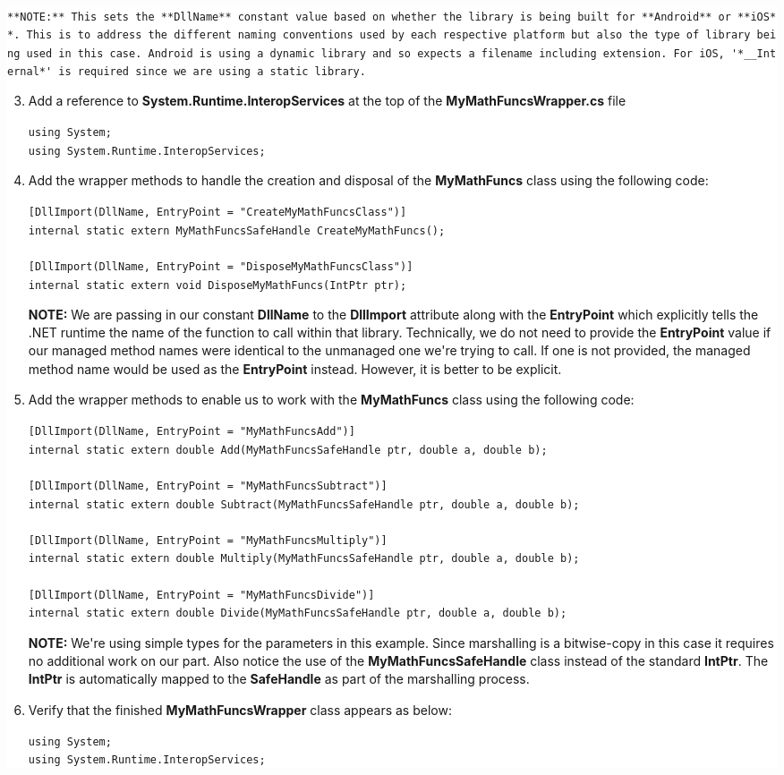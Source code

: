     **NOTE:** This sets the **DllName** constant value based on whether the library is being built for **Android** or **iOS**. This is to address the different naming conventions used by each respective platform but also the type of library being used in this case. Android is using a dynamic library and so expects a filename including extension. For iOS, '*__Internal*' is required since we are using a static library.

3. Add a reference to **System.Runtime.InteropServices** at the top of the **MyMathFuncsWrapper.cs** file

    ```
    using System;
    using System.Runtime.InteropServices;
    ```

4. Add the wrapper methods to handle the creation and disposal of the **MyMathFuncs** class using the following code:

    ```
    [DllImport(DllName, EntryPoint = "CreateMyMathFuncsClass")]
    internal static extern MyMathFuncsSafeHandle CreateMyMathFuncs();

    [DllImport(DllName, EntryPoint = "DisposeMyMathFuncsClass")]
    internal static extern void DisposeMyMathFuncs(IntPtr ptr);
    ```

    **NOTE:** We are passing in our constant **DllName** to the **DllImport** attribute along with the **EntryPoint** which explicitly tells the .NET runtime the name of the function to call within that library. Technically, we do not need to provide the **EntryPoint** value if our managed method names were identical to the unmanaged one we're trying to call. If one is not provided, the managed method name would be used as the **EntryPoint** instead. However, it is better to be explicit.  

5. Add the wrapper methods to enable us to work with the **MyMathFuncs** class using the following code:

    ```
    [DllImport(DllName, EntryPoint = "MyMathFuncsAdd")]
    internal static extern double Add(MyMathFuncsSafeHandle ptr, double a, double b);

    [DllImport(DllName, EntryPoint = "MyMathFuncsSubtract")]
    internal static extern double Subtract(MyMathFuncsSafeHandle ptr, double a, double b);

    [DllImport(DllName, EntryPoint = "MyMathFuncsMultiply")]
    internal static extern double Multiply(MyMathFuncsSafeHandle ptr, double a, double b);

    [DllImport(DllName, EntryPoint = "MyMathFuncsDivide")]
    internal static extern double Divide(MyMathFuncsSafeHandle ptr, double a, double b);
    ```

    **NOTE:** We're using simple types for the parameters in this example. Since marshalling is a bitwise-copy in this case it requires no additional work on our part. Also notice the use of the **MyMathFuncsSafeHandle** class instead of the standard **IntPtr**. The **IntPtr** is automatically mapped to the **SafeHandle** as part of the marshalling process.

6. Verify that the finished **MyMathFuncsWrapper** class appears as below:

    ```
    using System;
    using System.Runtime.InteropServices;
